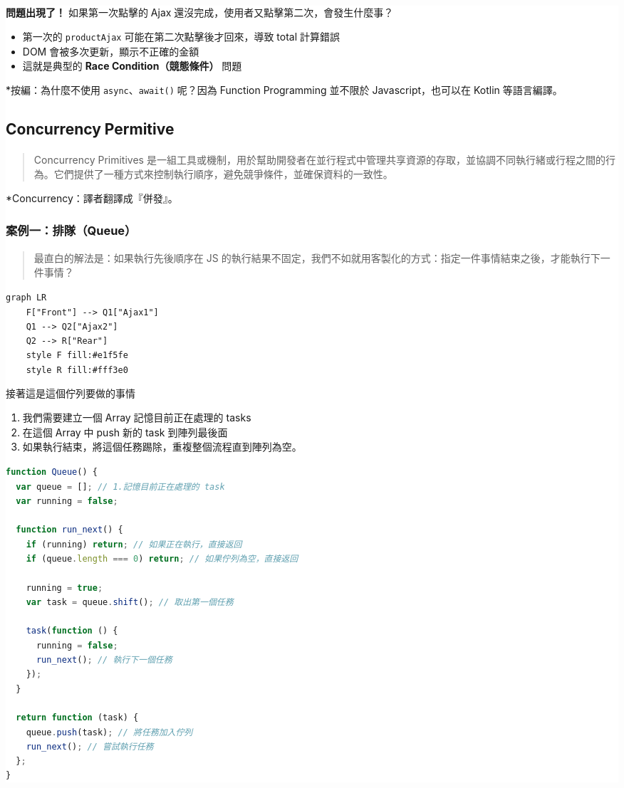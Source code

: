 **問題出現了！** 如果第一次點擊的 Ajax 還沒完成，使用者又點擊第二次，會發生什麼事？

- 第一次的 `productAjax` 可能在第二次點擊後才回來，導致 total 計算錯誤
- DOM 會被多次更新，顯示不正確的金額
- 這就是典型的 **Race Condition（競態條件）** 問題

\*按編：為什麼不使用 `async`、`await()` 呢？因為 Function Programming 並不限於 Javascript，也可以在 Kotlin 等語言編譯。

## Concurrency Permitive

> Concurrency Primitives 是一組工具或機制，用於幫助開發者在並行程式中管理共享資源的存取，並協調不同執行緒或行程之間的行為。它們提供了一種方式來控制執行順序，避免競爭條件，並確保資料的一致性。

\*Concurrency：譯者翻譯成『併發』。

### 案例一：排隊（Queue）

> 最直白的解法是：如果執行先後順序在 JS 的執行結果不固定，我們不如就用客製化的方式：指定一件事情結束之後，才能執行下一件事情？

```mermaid
graph LR
    F["Front"] --> Q1["Ajax1"]
    Q1 --> Q2["Ajax2"]
    Q2 --> R["Rear"]
    style F fill:#e1f5fe
    style R fill:#fff3e0
```

接著這是這個佇列要做的事情

1. 我們需要建立一個 Array 記憶目前正在處理的 tasks
2. 在這個 Array 中 push 新的 task 到陣列最後面
3. 如果執行結束，將這個任務踢除，重複整個流程直到陣列為空。

```js
function Queue() {
  var queue = []; // 1.記憶目前正在處理的 task
  var running = false;

  function run_next() {
    if (running) return; // 如果正在執行，直接返回
    if (queue.length === 0) return; // 如果佇列為空，直接返回

    running = true;
    var task = queue.shift(); // 取出第一個任務

    task(function () {
      running = false;
      run_next(); // 執行下一個任務
    });
  }

  return function (task) {
    queue.push(task); // 將任務加入佇列
    run_next(); // 嘗試執行任務
  };
}
```
